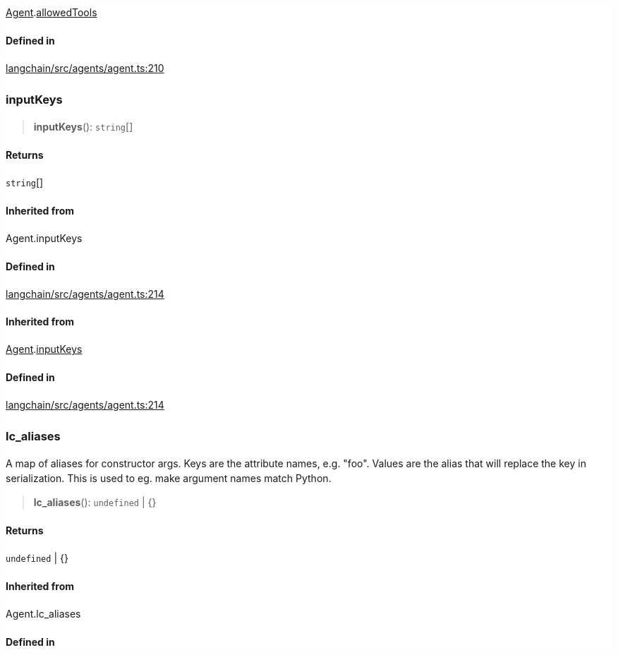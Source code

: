 [Agent](/docs/api/agents/classes/Agent).[allowedTools](/docs/api/agents/classes/Agent#allowedtools)

#### Defined in[​](#defined-in-8 "Direct link to Defined in")

[langchain/src/agents/agent.ts:210](https://github.com/hwchase17/langchainjs/blob/46e1734/langchain/src/agents/agent.ts#L210)

### inputKeys[​](#inputkeys "Direct link to inputKeys")

> **inputKeys**(): `string`\[\]

#### Returns[​](#returns-2 "Direct link to Returns")

`string`\[\]

#### Inherited from[​](#inherited-from-7 "Direct link to Inherited from")

Agent.inputKeys

#### Defined in[​](#defined-in-9 "Direct link to Defined in")

[langchain/src/agents/agent.ts:214](https://github.com/hwchase17/langchainjs/blob/46e1734/langchain/src/agents/agent.ts#L214)

#### Inherited from[​](#inherited-from-8 "Direct link to Inherited from")

[Agent](/docs/api/agents/classes/Agent).[inputKeys](/docs/api/agents/classes/Agent#inputkeys)

#### Defined in[​](#defined-in-10 "Direct link to Defined in")

[langchain/src/agents/agent.ts:214](https://github.com/hwchase17/langchainjs/blob/46e1734/langchain/src/agents/agent.ts#L214)

### lc\_aliases[​](#lc_aliases "Direct link to lc_aliases")

A map of aliases for constructor args. Keys are the attribute names, e.g. "foo". Values are the alias that will replace the key in serialization. This is used to eg. make argument names match Python.

> **lc\_aliases**(): `undefined` | {}

#### Returns[​](#returns-3 "Direct link to Returns")

`undefined` | {}

#### Inherited from[​](#inherited-from-9 "Direct link to Inherited from")

Agent.lc\_aliases

#### Defined in[​](#defined-in-11 "Direct link to Defined in")
